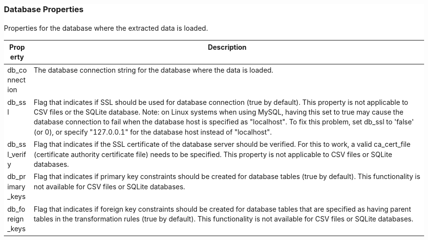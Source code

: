 </table>

### Database Properties

Properties for the database where the extracted data is loaded.

<table>
<thead>
<tr> <th>Property</th> <th>Description</th> </tr>
</thead>
<tbody>

<tr>
<td>db_connection</td>
<td>The database connection string for the database where the data
is loaded.</td>
</tr>

<tr>
<td>db_ssl</td>
<td>
Flag that indicates if SSL should be used for database
connection (true by default). This property is not applicable to CSV files
or the SQLite database.
Note: on Linux systems when using MySQL, having this set to true
may cause the database connection to fail when the database host is specified
as "localhost". To fix this problem, set db_ssl to 'false' (or 0), or specify
"127.0.0.1" for the database host instead of "localhost".
</td>
</tr>

<tr>
<td>db_ssl_verify</td>
<td>
Flag that indicates if the SSL certificate of the database server should be verified. For this to work, a valid ca_cert_file (certificate authority certificate file) needs to be specified. This property is not applicable to CSV files or SQLite databases.
</td>
</tr>

<tr>
<td>db_primary_keys</td>
<td>
Flag that indicates if primary key constraints should be created for
database tables (true by default).
This functionality is not available for CSV files or
SQLite databases.
</td>
</tr>

<tr>
<td>db_foreign_keys</td>
<td>
Flag that indicates if foreign key constraints should be created for
database tables that are specified as having parent tables in the
transformation rules (true by default). This functionality is not
available for CSV files or SQLite databases.
</td>
</tr>
